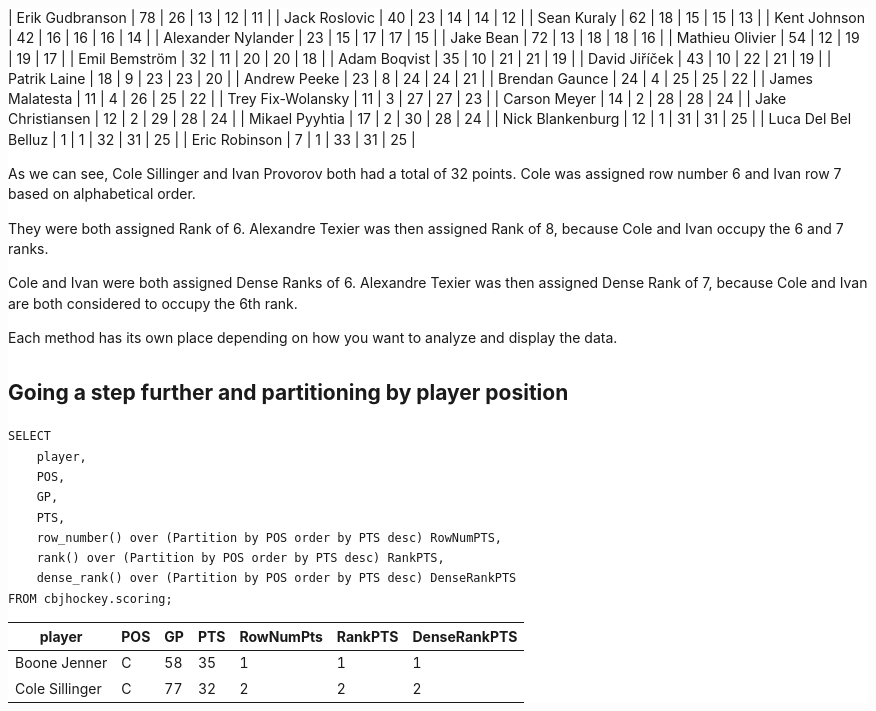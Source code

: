 | Erik Gudbranson     | 78 | 26  | 13        | 12      | 11           |
| Jack Roslovic       | 40 | 23  | 14        | 14      | 12           |
| Sean Kuraly         | 62 | 18  | 15        | 15      | 13           |
| Kent Johnson        | 42 | 16  | 16        | 16      | 14           |
| Alexander Nylander  | 23 | 15  | 17        | 17      | 15           |
| Jake Bean           | 72 | 13  | 18        | 18      | 16           |
| Mathieu Olivier     | 54 | 12  | 19        | 19      | 17           |
| Emil Bemström       | 32 | 11  | 20        | 20      | 18           |
| Adam Boqvist        | 35 | 10  | 21        | 21      | 19           |
| David Jiříček       | 43 | 10  | 22        | 21      | 19           |
| Patrik Laine        | 18 | 9   | 23        | 23      | 20           |
| Andrew Peeke        | 23 | 8   | 24        | 24      | 21           |
| Brendan Gaunce      | 24 | 4   | 25        | 25      | 22           |
| James Malatesta     | 11 | 4   | 26        | 25      | 22           |
| Trey Fix-Wolansky   | 11 | 3   | 27        | 27      | 23           |
| Carson Meyer        | 14 | 2   | 28        | 28      | 24           |
| Jake Christiansen   | 12 | 2   | 29        | 28      | 24           |
| Mikael Pyyhtia      | 17 | 2   | 30        | 28      | 24           |
| Nick Blankenburg    | 12 | 1   | 31        | 31      | 25           |
| Luca Del Bel Belluz | 1  | 1   | 32        | 31      | 25           |
| Eric Robinson       | 7  | 1   | 33        | 31      | 25           |


As we can see, Cole Sillinger and Ivan Provorov both had a total of 32 points.  Cole was assigned row number 6 and Ivan row 7 based on alphabetical order.  

They were both assigned Rank of 6.  Alexandre Texier was then assigned Rank of 8, because Cole and Ivan occupy the 6 and 7 ranks.

Cole and Ivan were both assigned Dense Ranks of 6. Alexandre Texier was then assigned Dense Rank of 7, because Cole and Ivan are both considered to occupy the 6th rank.  

Each method has its own place depending on how you want to analyze and display the data.


## Going a step further and partitioning by player position

	SELECT
 		player,
   		POS,
     	GP,
       	PTS,
		row_number() over (Partition by POS order by PTS desc) RowNumPTS,
  		rank() over (Partition by POS order by PTS desc) RankPTS,
      	dense_rank() over (Partition by POS order by PTS desc) DenseRankPTS
	FROM cbjhockey.scoring;
| player              | POS | GP | PTS | RowNumPts | RankPTS | DenseRankPTS |
|---------------------|-----|----|-----|-----------|---------|--------------|
| Boone Jenner        | C   | 58 | 35  | 1         | 1       | 1            |
| Cole Sillinger      | C   | 77 | 32  | 2         | 2       | 2            |